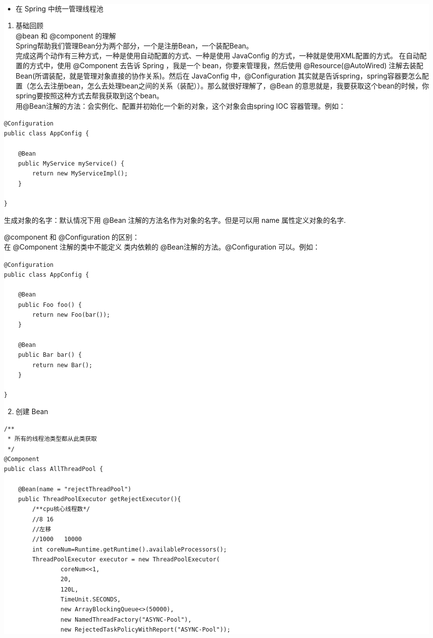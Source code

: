 - 在 Spring 中统一管理线程池  
1. 基础回顾   
@bean 和 @component 的理解  
Spring帮助我们管理Bean分为两个部分，一个是注册Bean，一个装配Bean。   
完成这两个动作有三种方式，一种是使用自动配置的方式、一种是使用 JavaConfig 的方式，一种就是使用XML配置的方式。
在自动配置的方式中，使用 @Component 去告诉 Spring ，我是一个 bean，你要来管理我，然后使用 @Resource(@AutoWired) 注解去装配Bean(所谓装配，就是管理对象直接的协作关系)。然后在 JavaConfig 中，@Configuration 其实就是告诉spring，spring容器要怎么配置（怎么去注册bean，怎么去处理bean之间的关系（装配））。那么就很好理解了，@Bean 的意思就是，我要获取这个bean的时候，你spring要按照这种方式去帮我获取到这个bean。  
用@Bean注解的方法：会实例化、配置并初始化一个新的对象，这个对象会由spring IOC 容器管理。例如：  

```
@Configuration
public class AppConfig {

    @Bean
    public MyService myService() {
        return new MyServiceImpl();
    }

}
```
生成对象的名字：默认情况下用 @Bean 注解的方法名作为对象的名字。但是可以用 name 属性定义对象的名字.    

@component 和 @Configuration 的区别：   
在 @Component 注解的类中不能定义 类内依赖的 @Bean注解的方法。@Configuration 可以。例如：    

```
@Configuration
public class AppConfig {

    @Bean
    public Foo foo() {
        return new Foo(bar());
    }

    @Bean
    public Bar bar() {
        return new Bar();
    }

}
```

2. 创建 Bean   

```
/**
 * 所有的线程池类型都从此类获取
 */
@Component
public class AllThreadPool {

    @Bean(name = "rejectThreadPool")
    public ThreadPoolExecutor getRejectExecutor(){
        /**cpu核心线程数*/
        //8 16
        //左移
        //1000   10000
        int coreNum=Runtime.getRuntime().availableProcessors();
        ThreadPoolExecutor executor = new ThreadPoolExecutor(
                coreNum<<1,
                20,
                120L,
                TimeUnit.SECONDS,
                new ArrayBlockingQueue<>(50000),
                new NamedThreadFactory("ASYNC-Pool"),
                new RejectedTaskPolicyWithReport("ASYNC-Pool"));
```